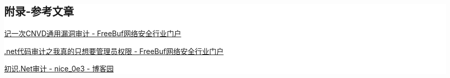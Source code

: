 
## 附录-参考文章

[记一次CNVD通用漏洞审计 - FreeBuf网络安全行业门户](https://www.freebuf.com/articles/web/290697.html)

[.net代码审计之我真的只想要管理员权限 - FreeBuf网络安全行业门户](https://www.freebuf.com/articles/web/258104.html)

[初识.Net审计 - nice_0e3 - 博客园](https://www.cnblogs.com/nice0e3/p/15236334.html#%E4%BB%A3%E7%A0%81%E5%AE%A1%E8%AE%A1)